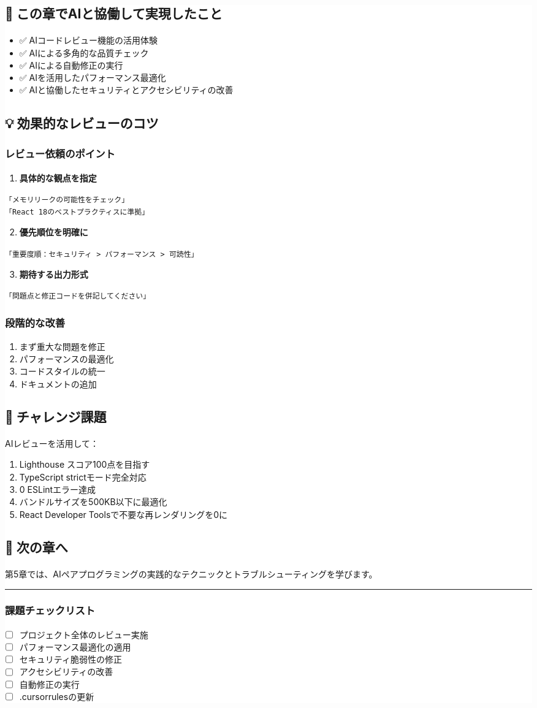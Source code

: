 ## 📝 この章でAIと協働して実現したこと

- ✅ AIコードレビュー機能の活用体験
- ✅ AIによる多角的な品質チェック
- ✅ AIによる自動修正の実行
- ✅ AIを活用したパフォーマンス最適化
- ✅ AIと協働したセキュリティとアクセシビリティの改善

## 💡 効果的なレビューのコツ

### レビュー依頼のポイント

1. **具体的な観点を指定**
```
「メモリリークの可能性をチェック」
「React 18のベストプラクティスに準拠」
```

2. **優先順位を明確に**
```
「重要度順：セキュリティ > パフォーマンス > 可読性」
```

3. **期待する出力形式**
```
「問題点と修正コードを併記してください」
```

### 段階的な改善

1. まず重大な問題を修正
2. パフォーマンスの最適化
3. コードスタイルの統一
4. ドキュメントの追加

## 🎯 チャレンジ課題

AIレビューを活用して：

1. Lighthouse スコア100点を目指す
2. TypeScript strictモード完全対応
3. 0 ESLintエラー達成
4. バンドルサイズを500KB以下に最適化
5. React Developer Toolsで不要な再レンダリングを0に

## 🚀 次の章へ

第5章では、AIペアプログラミングの実践的なテクニックとトラブルシューティングを学びます。

---

### 課題チェックリスト

- [ ] プロジェクト全体のレビュー実施
- [ ] パフォーマンス最適化の適用
- [ ] セキュリティ脆弱性の修正
- [ ] アクセシビリティの改善
- [ ] 自動修正の実行
- [ ] .cursorrulesの更新